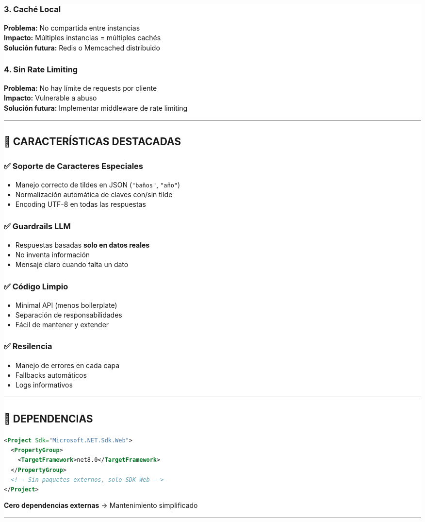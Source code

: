 ### 3. Caché Local
**Problema:** No compartida entre instancias  
**Impacto:** Múltiples instancias = múltiples cachés  
**Solución futura:** Redis o Memcached distribuido

### 4. Sin Rate Limiting
**Problema:** No hay límite de requests por cliente  
**Impacto:** Vulnerable a abuso  
**Solución futura:** Implementar middleware de rate limiting

---

## 🎨 CARACTERÍSTICAS DESTACADAS

### ✅ Soporte de Caracteres Especiales
- Manejo correcto de tildes en JSON (`"baños"`, `"año"`)
- Normalización automática de claves con/sin tilde
- Encoding UTF-8 en todas las respuestas

### ✅ Guardrails LLM
- Respuestas basadas **solo en datos reales**
- No inventa información
- Mensaje claro cuando falta un dato

### ✅ Código Limpio
- Minimal API (menos boilerplate)
- Separación de responsabilidades
- Fácil de mantener y extender

### ✅ Resilencia
- Manejo de errores en cada capa
- Fallbacks automáticos
- Logs informativos

---

## 📝 DEPENDENCIAS

```xml
<Project Sdk="Microsoft.NET.Sdk.Web">
  <PropertyGroup>
    <TargetFramework>net8.0</TargetFramework>
  </PropertyGroup>
  <!-- Sin paquetes externos, solo SDK Web -->
</Project>
```

**Cero dependencias externas** → Mantenimiento simplificado

---
